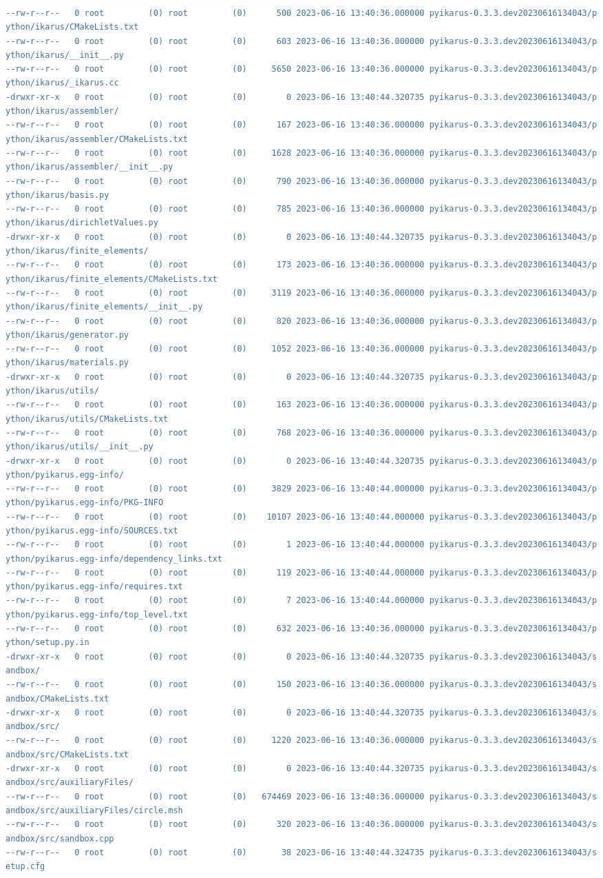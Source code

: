 ```diff
--rw-r--r--   0 root         (0) root         (0)      500 2023-06-16 13:40:36.000000 pyikarus-0.3.3.dev20230616134043/python/ikarus/CMakeLists.txt
--rw-r--r--   0 root         (0) root         (0)      603 2023-06-16 13:40:36.000000 pyikarus-0.3.3.dev20230616134043/python/ikarus/__init__.py
--rw-r--r--   0 root         (0) root         (0)     5650 2023-06-16 13:40:36.000000 pyikarus-0.3.3.dev20230616134043/python/ikarus/_ikarus.cc
-drwxr-xr-x   0 root         (0) root         (0)        0 2023-06-16 13:40:44.320735 pyikarus-0.3.3.dev20230616134043/python/ikarus/assembler/
--rw-r--r--   0 root         (0) root         (0)      167 2023-06-16 13:40:36.000000 pyikarus-0.3.3.dev20230616134043/python/ikarus/assembler/CMakeLists.txt
--rw-r--r--   0 root         (0) root         (0)     1628 2023-06-16 13:40:36.000000 pyikarus-0.3.3.dev20230616134043/python/ikarus/assembler/__init__.py
--rw-r--r--   0 root         (0) root         (0)      790 2023-06-16 13:40:36.000000 pyikarus-0.3.3.dev20230616134043/python/ikarus/basis.py
--rw-r--r--   0 root         (0) root         (0)      785 2023-06-16 13:40:36.000000 pyikarus-0.3.3.dev20230616134043/python/ikarus/dirichletValues.py
-drwxr-xr-x   0 root         (0) root         (0)        0 2023-06-16 13:40:44.320735 pyikarus-0.3.3.dev20230616134043/python/ikarus/finite_elements/
--rw-r--r--   0 root         (0) root         (0)      173 2023-06-16 13:40:36.000000 pyikarus-0.3.3.dev20230616134043/python/ikarus/finite_elements/CMakeLists.txt
--rw-r--r--   0 root         (0) root         (0)     3119 2023-06-16 13:40:36.000000 pyikarus-0.3.3.dev20230616134043/python/ikarus/finite_elements/__init__.py
--rw-r--r--   0 root         (0) root         (0)      820 2023-06-16 13:40:36.000000 pyikarus-0.3.3.dev20230616134043/python/ikarus/generator.py
--rw-r--r--   0 root         (0) root         (0)     1052 2023-06-16 13:40:36.000000 pyikarus-0.3.3.dev20230616134043/python/ikarus/materials.py
-drwxr-xr-x   0 root         (0) root         (0)        0 2023-06-16 13:40:44.320735 pyikarus-0.3.3.dev20230616134043/python/ikarus/utils/
--rw-r--r--   0 root         (0) root         (0)      163 2023-06-16 13:40:36.000000 pyikarus-0.3.3.dev20230616134043/python/ikarus/utils/CMakeLists.txt
--rw-r--r--   0 root         (0) root         (0)      768 2023-06-16 13:40:36.000000 pyikarus-0.3.3.dev20230616134043/python/ikarus/utils/__init__.py
-drwxr-xr-x   0 root         (0) root         (0)        0 2023-06-16 13:40:44.320735 pyikarus-0.3.3.dev20230616134043/python/pyikarus.egg-info/
--rw-r--r--   0 root         (0) root         (0)     3829 2023-06-16 13:40:44.000000 pyikarus-0.3.3.dev20230616134043/python/pyikarus.egg-info/PKG-INFO
--rw-r--r--   0 root         (0) root         (0)    10107 2023-06-16 13:40:44.000000 pyikarus-0.3.3.dev20230616134043/python/pyikarus.egg-info/SOURCES.txt
--rw-r--r--   0 root         (0) root         (0)        1 2023-06-16 13:40:44.000000 pyikarus-0.3.3.dev20230616134043/python/pyikarus.egg-info/dependency_links.txt
--rw-r--r--   0 root         (0) root         (0)      119 2023-06-16 13:40:44.000000 pyikarus-0.3.3.dev20230616134043/python/pyikarus.egg-info/requires.txt
--rw-r--r--   0 root         (0) root         (0)        7 2023-06-16 13:40:44.000000 pyikarus-0.3.3.dev20230616134043/python/pyikarus.egg-info/top_level.txt
--rw-r--r--   0 root         (0) root         (0)      632 2023-06-16 13:40:36.000000 pyikarus-0.3.3.dev20230616134043/python/setup.py.in
-drwxr-xr-x   0 root         (0) root         (0)        0 2023-06-16 13:40:44.320735 pyikarus-0.3.3.dev20230616134043/sandbox/
--rw-r--r--   0 root         (0) root         (0)      150 2023-06-16 13:40:36.000000 pyikarus-0.3.3.dev20230616134043/sandbox/CMakeLists.txt
-drwxr-xr-x   0 root         (0) root         (0)        0 2023-06-16 13:40:44.320735 pyikarus-0.3.3.dev20230616134043/sandbox/src/
--rw-r--r--   0 root         (0) root         (0)     1220 2023-06-16 13:40:36.000000 pyikarus-0.3.3.dev20230616134043/sandbox/src/CMakeLists.txt
-drwxr-xr-x   0 root         (0) root         (0)        0 2023-06-16 13:40:44.320735 pyikarus-0.3.3.dev20230616134043/sandbox/src/auxiliaryFiles/
--rw-r--r--   0 root         (0) root         (0)   674469 2023-06-16 13:40:36.000000 pyikarus-0.3.3.dev20230616134043/sandbox/src/auxiliaryFiles/circle.msh
--rw-r--r--   0 root         (0) root         (0)      320 2023-06-16 13:40:36.000000 pyikarus-0.3.3.dev20230616134043/sandbox/src/sandbox.cpp
--rw-r--r--   0 root         (0) root         (0)       38 2023-06-16 13:40:44.324735 pyikarus-0.3.3.dev20230616134043/setup.cfg
```